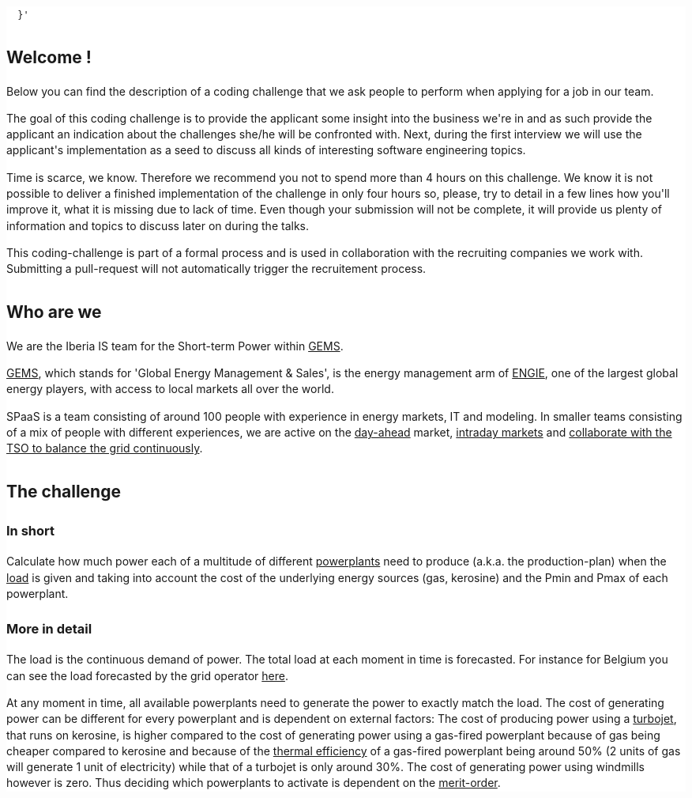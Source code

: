```
  }'
```

## Welcome !

Below you can find the description of a coding challenge that we ask people to perform when applying for a job in our team.

The goal of this coding challenge is to provide the applicant some insight into the business we're in and as such provide the applicant an indication about the challenges she/he will be confronted with. Next, during the first interview we will use the applicant's implementation as a seed to discuss all kinds of interesting software engineering topics.  

Time is scarce, we know. Therefore we recommend you not to spend more than 4 hours on this challenge. We know it is not possible to deliver a finished implementation of the challenge in only four hours so, please, try to detail in a few lines how you'll improve it, what it is missing due to lack of time. Even though your submission will not be complete, it will provide us plenty of information and topics to discuss later on during the talks.

This coding-challenge is part of a formal process and is used in collaboration with the recruiting companies we work with.  Submitting a pull-request will not automatically trigger the recruitement process.
## Who are we 

We are the Iberia IS team for the Short-term Power within [GEMS](https://gems.engie.com/).

[GEMS](https://gems.engie.com/), which stands for 'Global Energy Management & Sales', is the energy management arm of [ENGIE](https://www.engie.com/), one of the largest global energy players, 
with access to local markets all over the world.  

SPaaS is a team consisting of around 100 people with experience in energy markets, IT and modeling. In smaller teams consisting of a mix of people with different experiences, we are active on the [day-ahead](https://en.wikipedia.org/wiki/European_Power_Exchange#Day-ahead_markets) market, [intraday markets](https://en.wikipedia.org/wiki/European_Power_Exchange#Intraday_markets) and [collaborate with the TSO to balance the grid continuously](https://en.wikipedia.org/wiki/Transmission_system_operator#Electricity_market_operations).

## The challenge

### In short
Calculate how much power each of a multitude of different [powerplants](https://en.wikipedia.org/wiki/Power_station) need to produce (a.k.a. the production-plan) when the [load](https://en.wikipedia.org/wiki/Load_profile) is given and taking into account the cost of the underlying energy sources (gas,  kerosine) and the Pmin and Pmax of each powerplant.

### More in detail

The load is the continuous demand of power. The total load at each moment in time is forecasted. For instance for Belgium you can see the load forecasted by the grid operator [here](https://www.elia.be/en/grid-data/load-and-load-forecasts).

At any moment in time, all available powerplants need to generate the power to exactly match the load.  The cost of generating power can be different for every powerplant and is dependent on external factors: The cost of producing power using a [turbojet](https://en.wikipedia.org/wiki/Gas_turbine#Industrial_gas_turbines_for_power_generation), that runs on kerosine, is higher compared to the cost of generating power using a gas-fired powerplant because of gas being cheaper compared to kerosine and because of the [thermal efficiency](https://en.wikipedia.org/wiki/Thermal_efficiency) of a gas-fired powerplant being around 50% (2 units of gas will generate 1 unit of electricity) while that of a turbojet is only around 30%.  The cost of generating power using windmills however is zero. Thus deciding which powerplants to activate is dependent on the [merit-order](https://en.wikipedia.org/wiki/Merit_order).
